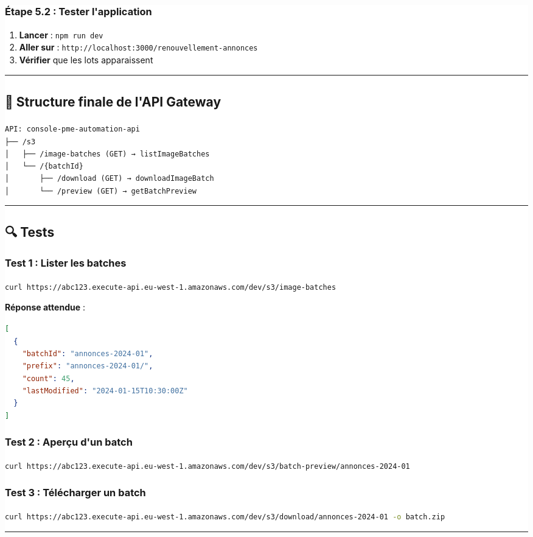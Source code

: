 ### Étape 5.2 : Tester l'application

1. **Lancer** : `npm run dev`
2. **Aller sur** : `http://localhost:3000/renouvellement-annonces`
3. **Vérifier** que les lots apparaissent

---

## 📝 Structure finale de l'API Gateway

```
API: console-pme-automation-api
├── /s3
│   ├── /image-batches (GET) → listImageBatches
│   └── /{batchId}
│       ├── /download (GET) → downloadImageBatch
│       └── /preview (GET) → getBatchPreview
```

---

## 🔍 Tests

### Test 1 : Lister les batches

```bash
curl https://abc123.execute-api.eu-west-1.amazonaws.com/dev/s3/image-batches
```

**Réponse attendue** :
```json
[
  {
    "batchId": "annonces-2024-01",
    "prefix": "annonces-2024-01/",
    "count": 45,
    "lastModified": "2024-01-15T10:30:00Z"
  }
]
```

### Test 2 : Aperçu d'un batch

```bash
curl https://abc123.execute-api.eu-west-1.amazonaws.com/dev/s3/batch-preview/annonces-2024-01
```

### Test 3 : Télécharger un batch

```bash
curl https://abc123.execute-api.eu-west-1.amazonaws.com/dev/s3/download/annonces-2024-01 -o batch.zip
```

---